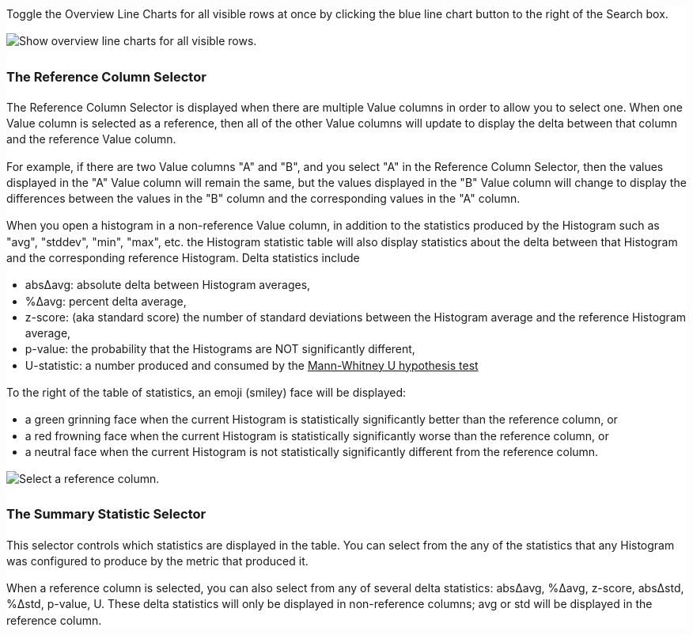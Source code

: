 Toggle the Overview Line Charts for all visible rows at once by clicking the
blue line chart button to the right of the Search box.

![Show overview line charts for all visible rows.
](/docs/images/metrics-results-ui-total-overview.png)

### The Reference Column Selector

The Reference Column Selector is displayed when there are multiple Value columns
in order to allow you to select one. When one Value column is selected as a
reference, then all of the other Value columns will update to display the delta
between that column and the reference Value column.

For example, if there are two Value columns "A" and "B", and you select "A" in
the Reference Column Selector, then the values displayed in the "A" Value column
will remain the same, but the values displayed in the "B" Value column will
change to display the differences between the values in the "B" column and the
corresponding values in the "A" column.

When you open a histogram in a non-reference Value column, in addition to the
statistics produced by the Histogram such as "avg", "stddev", "min", "max", etc.
the Histogram statistic table will also display statistics about the delta
between that Histogram and the corresponding reference Histogram. Delta
statistics include
 * abs&#916;avg: absolute delta between Histogram averages,
 * %&#916;avg: percent delta average,
 * z-score: (aka standard score) the number of standard deviations between the
   Histogram average and the reference Histogram average,
 * p-value: the probability that the Histograms are NOT significantly different,
 * U-statistic: a number produced and consumed by the [Mann-Whitney U hypothesis
   test](https://en.wikipedia.org/wiki/Mann%E2%80%93Whitney_U_test)

To the right of the table of statistics, an emoji (smiley) face will be
displayed:
 * a green grinning face when the current Histogram is statistically
   significantly better than the reference column, or
 * a red frowning face when the current Histogram is statistically significantly
   worse than the reference column, or
 * a neutral face when the current Histogram is not statistically significantly
   different from the reference column.

![Select a reference column.
](/docs/images/metrics-results-ui-reference-column.png)

### The Summary Statistic Selector

This selector controls which statistics are displayed in the table. You can
select from the any of the statistics that any Histogram was configured to
produce by the metric that produced it.

When a reference column is selected, you can also select from any of several
delta statistics: absΔavg, %Δavg, z-score, absΔstd, %Δstd, p-value, U.
These delta statistics will only be displayed in non-reference columns; avg or
std will be displayed in the reference column.
